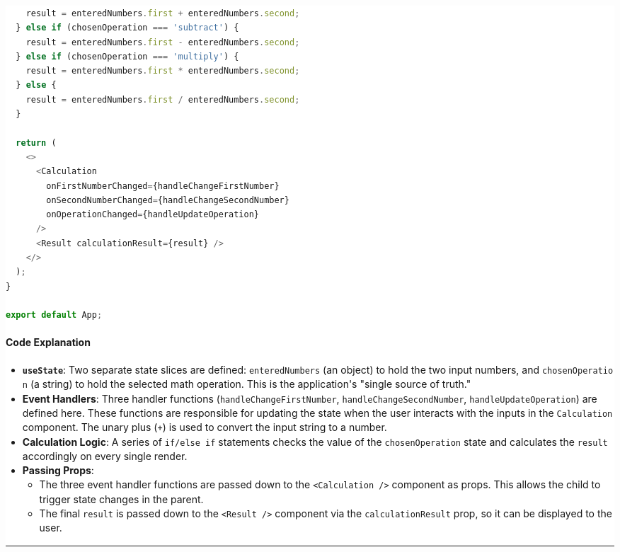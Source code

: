 ```javascript
    result = enteredNumbers.first + enteredNumbers.second;
  } else if (chosenOperation === 'subtract') {
    result = enteredNumbers.first - enteredNumbers.second;
  } else if (chosenOperation === 'multiply') {
    result = enteredNumbers.first * enteredNumbers.second;
  } else {
    result = enteredNumbers.first / enteredNumbers.second;
  }

  return (
    <>
      <Calculation
        onFirstNumberChanged={handleChangeFirstNumber}
        onSecondNumberChanged={handleChangeSecondNumber}
        onOperationChanged={handleUpdateOperation}
      />
      <Result calculationResult={result} />
    </>
  );
}

export default App;
```

#### Code Explanation

  * **`useState`**: Two separate state slices are defined: `enteredNumbers` (an object) to hold the two input numbers, and `chosenOperation` (a string) to hold the selected math operation. This is the application's "single source of truth."
  * **Event Handlers**: Three handler functions (`handleChangeFirstNumber`, `handleChangeSecondNumber`, `handleUpdateOperation`) are defined here. These functions are responsible for updating the state when the user interacts with the inputs in the `Calculation` component. The unary plus (`+`) is used to convert the input string to a number.
  * **Calculation Logic**: A series of `if/else if` statements checks the value of the `chosenOperation` state and calculates the `result` accordingly on every single render.
  * **Passing Props**:
      * The three event handler functions are passed down to the `<Calculation />` component as props. This allows the child to trigger state changes in the parent.
      * The final `result` is passed down to the `<Result />` component via the `calculationResult` prop, so it can be displayed to the user.



---
